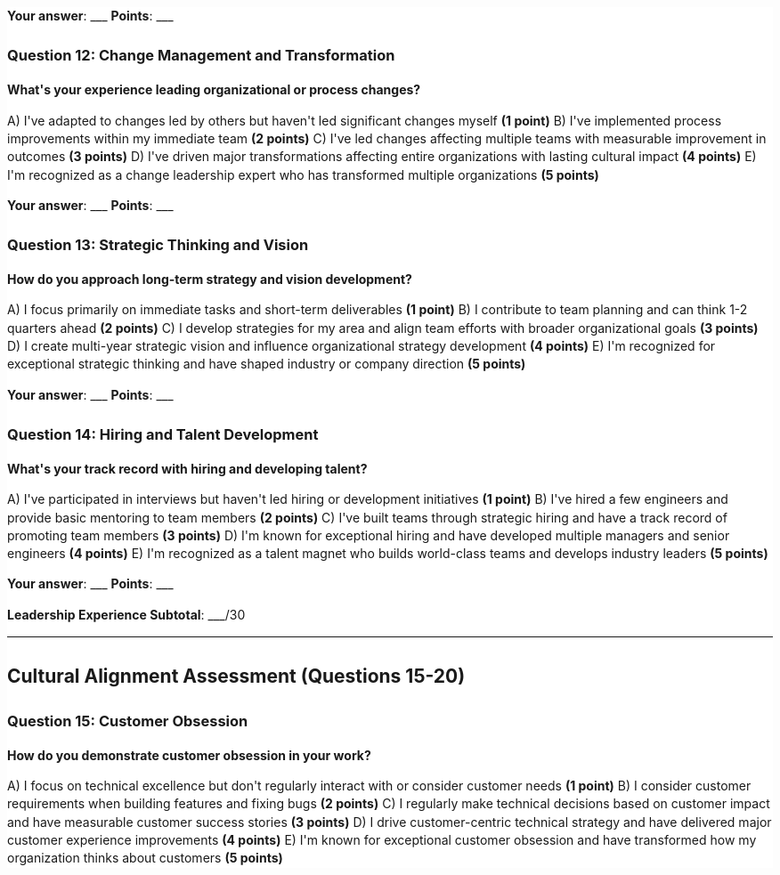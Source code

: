 **Your answer**: ___  **Points**: ___

### Question 12: Change Management and Transformation
**What's your experience leading organizational or process changes?**

A) I've adapted to changes led by others but haven't led significant changes myself **(1 point)**
B) I've implemented process improvements within my immediate team **(2 points)**
C) I've led changes affecting multiple teams with measurable improvement in outcomes **(3 points)**
D) I've driven major transformations affecting entire organizations with lasting cultural impact **(4 points)**
E) I'm recognized as a change leadership expert who has transformed multiple organizations **(5 points)**

**Your answer**: ___  **Points**: ___

### Question 13: Strategic Thinking and Vision
**How do you approach long-term strategy and vision development?**

A) I focus primarily on immediate tasks and short-term deliverables **(1 point)**
B) I contribute to team planning and can think 1-2 quarters ahead **(2 points)**
C) I develop strategies for my area and align team efforts with broader organizational goals **(3 points)**
D) I create multi-year strategic vision and influence organizational strategy development **(4 points)**
E) I'm recognized for exceptional strategic thinking and have shaped industry or company direction **(5 points)**

**Your answer**: ___  **Points**: ___

### Question 14: Hiring and Talent Development
**What's your track record with hiring and developing talent?**

A) I've participated in interviews but haven't led hiring or development initiatives **(1 point)**
B) I've hired a few engineers and provide basic mentoring to team members **(2 points)**
C) I've built teams through strategic hiring and have a track record of promoting team members **(3 points)**
D) I'm known for exceptional hiring and have developed multiple managers and senior engineers **(4 points)**
E) I'm recognized as a talent magnet who builds world-class teams and develops industry leaders **(5 points)**

**Your answer**: ___  **Points**: ___

**Leadership Experience Subtotal**: ___/30

---

## Cultural Alignment Assessment (Questions 15-20)

### Question 15: Customer Obsession
**How do you demonstrate customer obsession in your work?**

A) I focus on technical excellence but don't regularly interact with or consider customer needs **(1 point)**
B) I consider customer requirements when building features and fixing bugs **(2 points)**
C) I regularly make technical decisions based on customer impact and have measurable customer success stories **(3 points)**
D) I drive customer-centric technical strategy and have delivered major customer experience improvements **(4 points)**
E) I'm known for exceptional customer obsession and have transformed how my organization thinks about customers **(5 points)**
